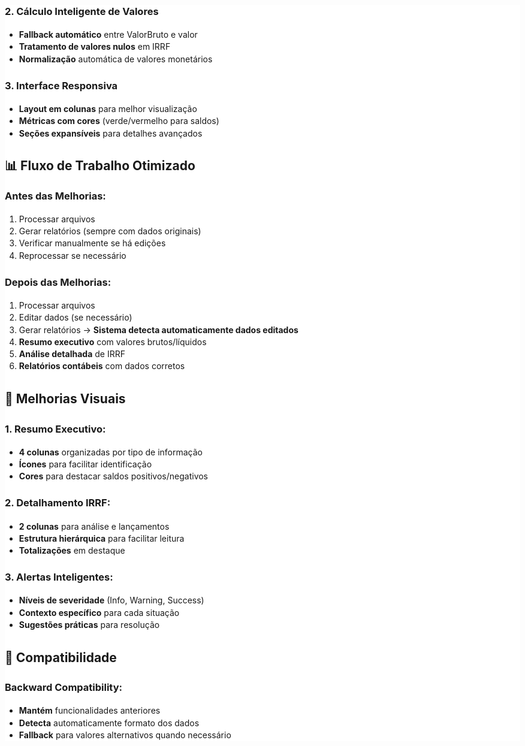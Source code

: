 ### **2. Cálculo Inteligente de Valores**
- **Fallback automático** entre ValorBruto e valor
- **Tratamento de valores nulos** em IRRF
- **Normalização** automática de valores monetários

### **3. Interface Responsiva**
- **Layout em colunas** para melhor visualização
- **Métricas com cores** (verde/vermelho para saldos)
- **Seções expansíveis** para detalhes avançados

## 📊 Fluxo de Trabalho Otimizado

### **Antes das Melhorias:**
1. Processar arquivos
2. Gerar relatórios (sempre com dados originais)
3. Verificar manualmente se há edições
4. Reprocessar se necessário

### **Depois das Melhorias:**
1. Processar arquivos
2. Editar dados (se necessário)
3. Gerar relatórios → **Sistema detecta automaticamente dados editados**
4. **Resumo executivo** com valores brutos/líquidos
5. **Análise detalhada** de IRRF
6. **Relatórios contábeis** com dados corretos

## 🎨 Melhorias Visuais

### **1. Resumo Executivo:**
- **4 colunas** organizadas por tipo de informação
- **Ícones** para facilitar identificação
- **Cores** para destacar saldos positivos/negativos

### **2. Detalhamento IRRF:**
- **2 colunas** para análise e lançamentos
- **Estrutura hierárquica** para facilitar leitura
- **Totalizações** em destaque

### **3. Alertas Inteligentes:**
- **Níveis de severidade** (Info, Warning, Success)
- **Contexto específico** para cada situação
- **Sugestões práticas** para resolução

## 🔄 Compatibilidade

### **Backward Compatibility:**
- **Mantém** funcionalidades anteriores
- **Detecta** automaticamente formato dos dados
- **Fallback** para valores alternativos quando necessário
